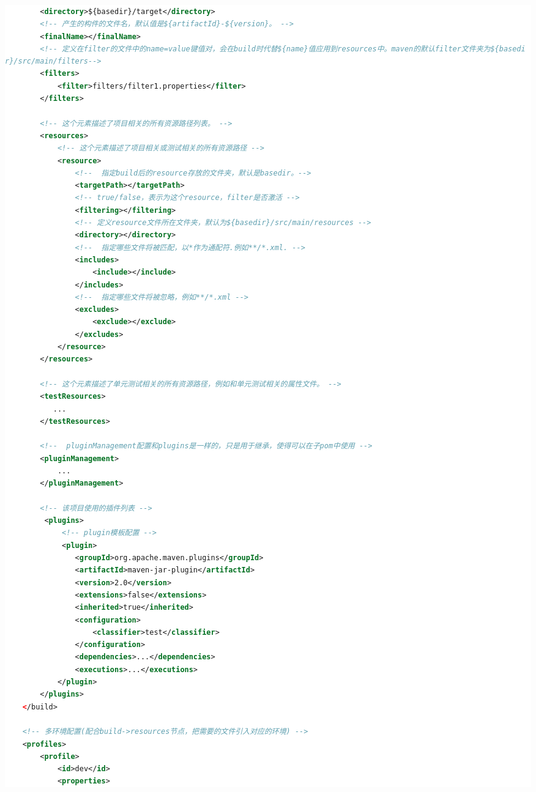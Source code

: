 ```xml
        <directory>${basedir}/target</directory>  
    	<!-- 产生的构件的文件名，默认值是${artifactId}-${version}。 --> 
        <finalName></finalName> 
        <!-- 定义在filter的文件中的name=value键值对，会在build时代替${name}值应用到resources中。maven的默认filter文件夹为${basedir}/src/main/filters-->
        <filters>
            <filter>filters/filter1.properties</filter>
        </filters> 
    
        <!-- 这个元素描述了项目相关的所有资源路径列表。 --> 
        <resources> 
            <!-- 这个元素描述了项目相关或测试相关的所有资源路径 --> 
            <resource> 
                <!--  指定build后的resource存放的文件夹，默认是basedir。--> 
                <targetPath></targetPath> 
                <!-- true/false，表示为这个resource，filter是否激活 --> 
                <filtering></filtering>
                <!-- 定义resource文件所在文件夹，默认为${basedir}/src/main/resources --> 
                <directory></directory>
                <!--  指定哪些文件将被匹配，以*作为通配符.例如**/*.xml. --> 
                <includes>
                    <include></include>
                </includes>
                <!--  指定哪些文件将被忽略，例如**/*.xml -->
                <excludes>
                    <exclude></exclude>
                </excludes>
            </resource> 
        </resources> 

        <!-- 这个元素描述了单元测试相关的所有资源路径，例如和单元测试相关的属性文件。 --> 
        <testResources> 
           ...
        </testResources> 

        <!--  pluginManagement配置和plugins是一样的，只是用于继承，使得可以在子pom中使用 --> 
        <pluginManagement> 
            ...
        </pluginManagement> 

        <!-- 该项目使用的插件列表 --> 
         <plugins> 
             <!-- plugin模板配置 -->
             <plugin>  
                <groupId>org.apache.maven.plugins</groupId>  
                <artifactId>maven-jar-plugin</artifactId>  
                <version>2.0</version>  
                <extensions>false</extensions>  
                <inherited>true</inherited>  
                <configuration>  
                    <classifier>test</classifier>  
                </configuration>  
                <dependencies>...</dependencies>  
                <executions>...</executions>  
            </plugin>         
        </plugins> 
    </build> 

    <!-- 多环境配置(配合build->resources节点，把需要的文件引入对应的环境) --> 
    <profiles>
        <profile>
            <id>dev</id>
            <properties>
```